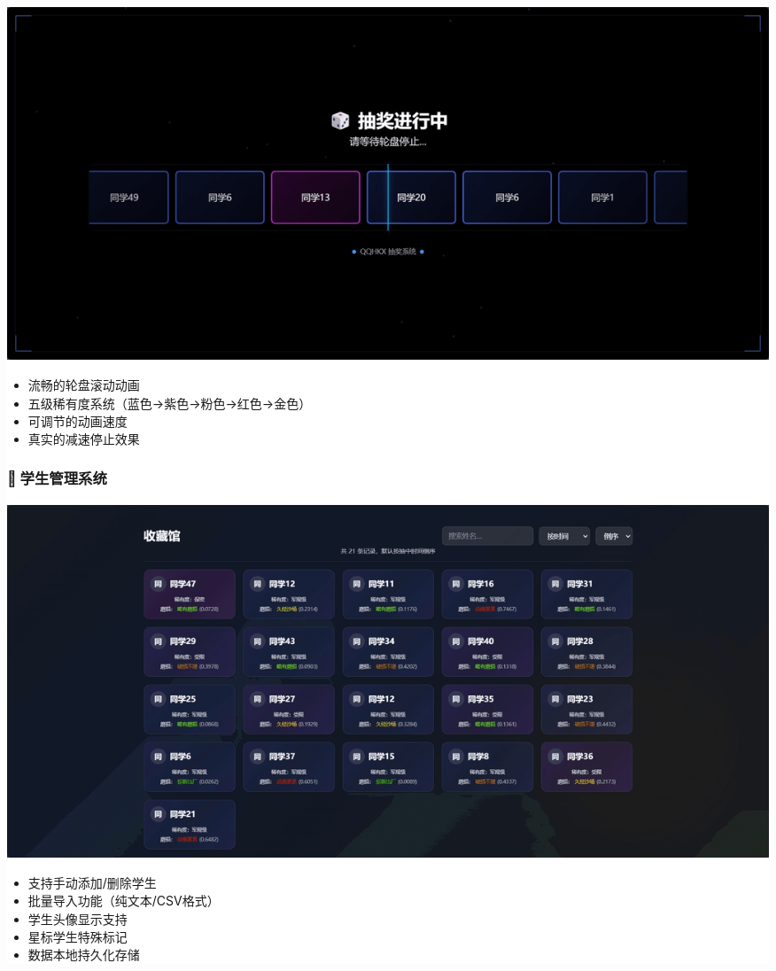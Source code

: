 ![开箱动画系统](./docs/img/demo-2.png)
- 流畅的轮盘滚动动画
- 五级稀有度系统（蓝色→紫色→粉色→红色→金色）
- 可调节的动画速度
- 真实的减速停止效果

### 👥 学生管理系统
![学生管理系统](./docs/img/demo-4.png)
- 支持手动添加/删除学生
- 批量导入功能（纯文本/CSV格式）
- 学生头像显示支持
- 星标学生特殊标记
- 数据本地持久化存储
